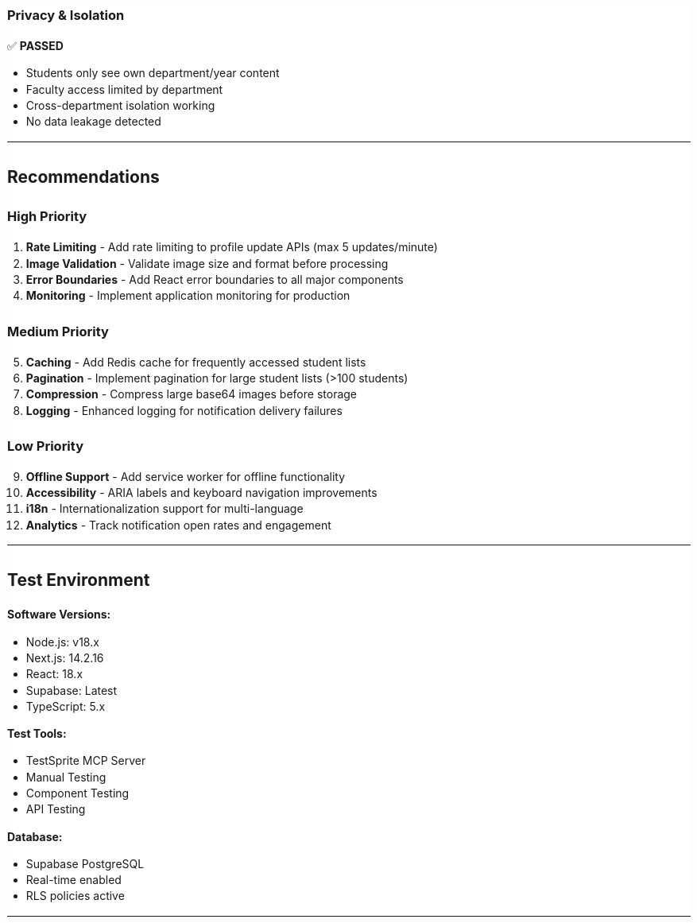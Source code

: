 ### Privacy & Isolation
✅ **PASSED**
- Students only see own department/year content
- Faculty access limited by department
- Cross-department isolation working
- No data leakage detected

---

## Recommendations

### High Priority
1. **Rate Limiting** - Add rate limiting to profile update APIs (max 5 updates/minute)
2. **Image Validation** - Validate image size and format before processing
3. **Error Boundaries** - Add React error boundaries to all major components
4. **Monitoring** - Implement application monitoring for production

### Medium Priority
5. **Caching** - Add Redis cache for frequently accessed student lists
6. **Pagination** - Implement pagination for large student lists (>100 students)
7. **Compression** - Compress large base64 images before storage
8. **Logging** - Enhanced logging for notification delivery failures

### Low Priority
9. **Offline Support** - Add service worker for offline functionality
10. **Accessibility** - ARIA labels and keyboard navigation improvements
11. **i18n** - Internationalization support for multi-language
12. **Analytics** - Track notification open rates and engagement

---

## Test Environment

**Software Versions:**
- Node.js: v18.x
- Next.js: 14.2.16
- React: 18.x
- Supabase: Latest
- TypeScript: 5.x

**Test Tools:**
- TestSprite MCP Server
- Manual Testing
- Component Testing
- API Testing

**Database:**
- Supabase PostgreSQL
- Real-time enabled
- RLS policies active

---